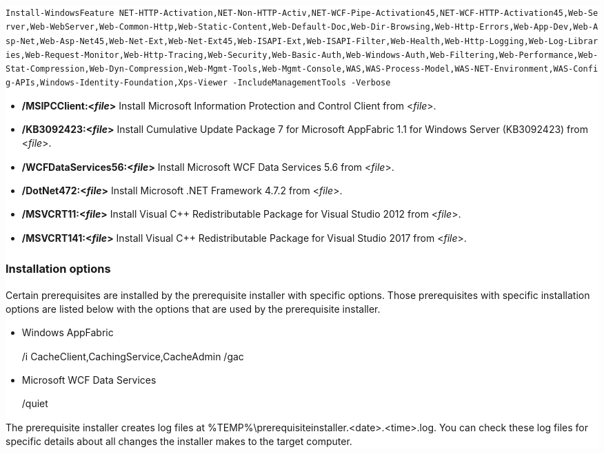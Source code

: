 ```Install-WindowsFeature NET-HTTP-Activation,NET-Non-HTTP-Activ,NET-WCF-Pipe-Activation45,NET-WCF-HTTP-Activation45,Web-Server,Web-WebServer,Web-Common-Http,Web-Static-Content,Web-Default-Doc,Web-Dir-Browsing,Web-Http-Errors,Web-App-Dev,Web-Asp-Net,Web-Asp-Net45,Web-Net-Ext,Web-Net-Ext45,Web-ISAPI-Ext,Web-ISAPI-Filter,Web-Health,Web-Http-Logging,Web-Log-Libraries,Web-Request-Monitor,Web-Http-Tracing,Web-Security,Web-Basic-Auth,Web-Windows-Auth,Web-Filtering,Web-Performance,Web-Stat-Compression,Web-Dyn-Compression,Web-Mgmt-Tools,Web-Mgmt-Console,WAS,WAS-Process-Model,WAS-NET-Environment,WAS-Config-APIs,Windows-Identity-Foundation,Xps-Viewer -IncludeManagementTools -Verbose```
- **/MSIPCClient:<_file_>** Install Microsoft Information Protection and Control Client from <_file_>.

- **/KB3092423:<_file_>** Install Cumulative Update Package 7 for Microsoft AppFabric 1.1 for Windows Server (KB3092423) from <_file_>.
    
- **/WCFDataServices56:<_file_>** Install Microsoft WCF Data Services 5.6 from <_file_>.
    
- **/DotNet472:<_file_>** Install Microsoft .NET Framework 4.7.2 from <_file_>.
    
- **/MSVCRT11:<_file_>** Install Visual C++ Redistributable Package for Visual Studio 2012 from <_file_>.

- **/MSVCRT141:<_file_>** Install Visual C++ Redistributable Package for Visual Studio 2017 from <_file_>.
    
   
### Installation options

Certain prerequisites are installed by the prerequisite installer with specific options. Those prerequisites with specific installation options are listed below with the options that are used by the prerequisite installer.
  
- Windows AppFabric
    
    /i CacheClient,CachingService,CacheAdmin /gac
    
- Microsoft WCF Data Services
    
    /quiet
    
The prerequisite installer creates log files at %TEMP%\prerequisiteinstaller.\<date\>.\<time\>.log. You can check these log files for specific details about all changes the installer makes to the target computer.

